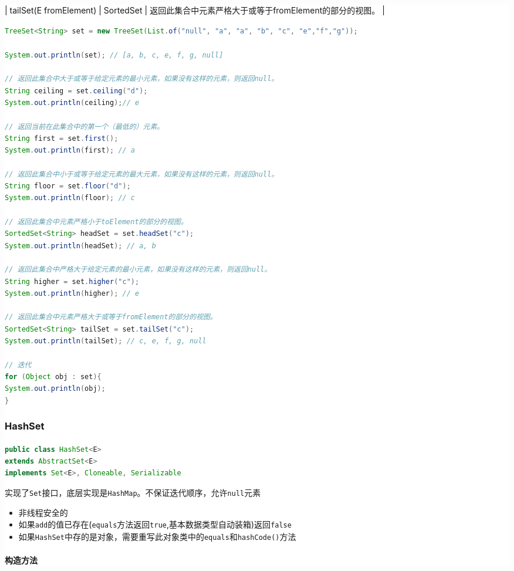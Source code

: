 | tailSet(E fromElement) | SortedSet<E> | 返回此集合中元素严格大于或等于fromElement的部分的视图。      |

```java
TreeSet<String> set = new TreeSet(List.of("null", "a", "a", "b", "c", "e","f","g"));

System.out.println(set); // [a, b, c, e, f, g, null]

// 返回此集合中大于或等于给定元素的最小元素，如果没有这样的元素，则返回null。
String ceiling = set.ceiling("d");
System.out.println(ceiling);// e

// 返回当前在此集合中的第一个（最低的）元素。
String first = set.first();
System.out.println(first); // a

// 返回此集合中小于或等于给定元素的最大元素，如果没有这样的元素，则返回null。
String floor = set.floor("d");
System.out.println(floor); // c

// 返回此集合中元素严格小于toElement的部分的视图。
SortedSet<String> headSet = set.headSet("c");
System.out.println(headSet); // a, b

// 返回此集合中严格大于给定元素的最小元素，如果没有这样的元素，则返回null。
String higher = set.higher("c");
System.out.println(higher); // e

// 返回此集合中元素严格大于或等于fromElement的部分的视图。
SortedSet<String> tailSet = set.tailSet("c");
System.out.println(tailSet); // c, e, f, g, null

// 迭代
for (Object obj : set){
System.out.println(obj);
}
```

### HashSet

```java
public class HashSet<E>
extends AbstractSet<E>
implements Set<E>, Cloneable, Serializable
```

实现了`Set`接口，底层实现是`HashMap`。不保证迭代顺序，允许`null`元素

- 非线程安全的
- 如果`add`的值已存在(`equals`方法返回`true`,基本数据类型自动装箱)返回`false`
- 如果`HashSet`中存的是对象，需要重写此对象类中的`equals`和`hashCode()`方法

#### 构造方法

